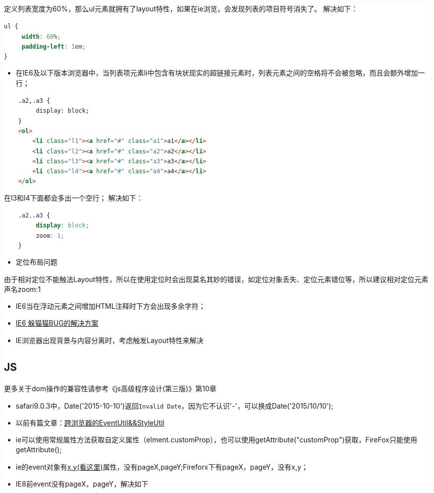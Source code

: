 定义列表宽度为60%，那么ul元素就拥有了layout特性，如果在ie浏览，会发现列表的项目符号消失了。
解决如下：

```css
ul {
     width: 60%;
     padding-left: 1em;
}
```

- 在IE6及以下版本浏览器中，当列表项元素li中包含有块状现实的超链接元素时，列表元素之间的空格将不会被忽略，而且会额外增加一行；

```html
	.a2,.a3 {
	     display: block;
	}
	<ol>
	    <li class="l1"><a href="#" class="a1">a1</a></li>
	    <li class="l2"><a href="#" class="a2">a2</a></li>
	    <li class="l3"><a href="#" class="a3">a3</a></li>
	    <li class="l4"><a href="#" class="a4">a4</a></li>
	</ol>
```

在l3和l4下面都会多出一个空行；
解决如下：

```css
	.a2,.a3 {
	     display: block;
	     zoom: 1;
	}
```

- 定位布局问题

由于相对定位不能触法Layout特性，所以在使用定位时会出现莫名其妙的错误，如定位对象丢失、定位元素错位等，所以建议相对定位元素声名zoom:1

- IE6当在浮动元素之间增加HTML注释时下方会出现多余字符；

- [IE6 躲猫猫BUG的解决方案](http://blog.csdn.net/hedong37518585/article/details/6639222)

- IE浏览器出现背景与内容分离时，考虑触发Layout特性来解决

## JS

更多关于dom操作的兼容性请参考《js高级程序设计(第三版)》第10章

- safari9.0.3中，Date('2015-10-10')返回`Invalid Date`，因为它不认识'-'，可以换成Date('2015/10/10');

- 以前有篇文章：[跨浏览器的EventUtil&&StyleUtil](http://www.jianshu.com/p/f1d5e1e5fa5f)

- ie可以使用常规属性方法获取自定义属性（elment.customProp），也可以使用getAttribute("customProp")获取，FireFox只能使用getAttribute();

- ie的event对象有[x,y(看这里)](http://www.w3school.com.cn/jsref/dom_obj_event.asp)属性，没有pageX,pageY;Fireforx下有pageX，pageY，没有x,y；

- IE8前event没有pageX，pageY，解决如下

